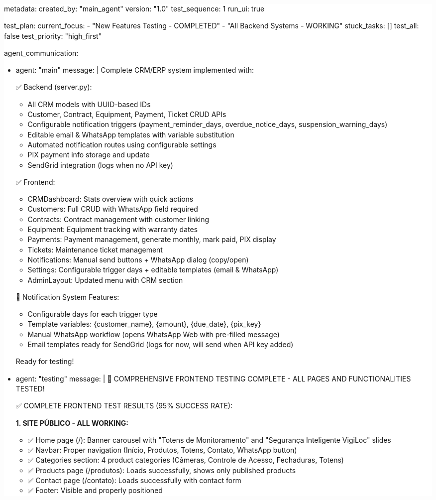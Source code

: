 metadata:
  created_by: "main_agent"
  version: "1.0"
  test_sequence: 1
  run_ui: true

test_plan:
  current_focus:
    - "New Features Testing - COMPLETED"
    - "All Backend Systems - WORKING"
  stuck_tasks: []
  test_all: false
  test_priority: "high_first"

agent_communication:
  - agent: "main"
    message: |
      Complete CRM/ERP system implemented with:
      
      ✅ Backend (server.py):
      - All CRM models with UUID-based IDs
      - Customer, Contract, Equipment, Payment, Ticket CRUD APIs
      - Configurable notification triggers (payment_reminder_days, overdue_notice_days, suspension_warning_days)
      - Editable email & WhatsApp templates with variable substitution
      - Automated notification routes using configurable settings
      - PIX payment info storage and update
      - SendGrid integration (logs when no API key)
      
      ✅ Frontend:
      - CRMDashboard: Stats overview with quick actions
      - Customers: Full CRUD with WhatsApp field required
      - Contracts: Contract management with customer linking
      - Equipment: Equipment tracking with warranty dates
      - Payments: Payment management, generate monthly, mark paid, PIX display
      - Tickets: Maintenance ticket management
      - Notifications: Manual send buttons + WhatsApp dialog (copy/open)
      - Settings: Configurable trigger days + editable templates (email & WhatsApp)
      - AdminLayout: Updated menu with CRM section
      
      🔔 Notification System Features:
      - Configurable days for each trigger type
      - Template variables: {customer_name}, {amount}, {due_date}, {pix_key}
      - Manual WhatsApp workflow (opens WhatsApp Web with pre-filled message)
      - Email templates ready for SendGrid (logs for now, will send when API key added)
      
      Ready for testing!
  - agent: "testing"
    message: |
      🎉 COMPREHENSIVE FRONTEND TESTING COMPLETE - ALL PAGES AND FUNCTIONALITIES TESTED!
      
      ✅ COMPLETE FRONTEND TEST RESULTS (95% SUCCESS RATE):
      
      **1. SITE PÚBLICO - ALL WORKING:**
      - ✅ Home page (/): Banner carousel with "Totens de Monitoramento" and "Segurança Inteligente VigiLoc" slides
      - ✅ Navbar: Proper navigation (Início, Produtos, Totens, Contato, WhatsApp button)
      - ✅ Categories section: 4 product categories (Câmeras, Controle de Acesso, Fechaduras, Totens)
      - ✅ Products page (/produtos): Loads successfully, shows only published products
      - ✅ Contact page (/contato): Loads successfully with contact form
      - ✅ Footer: Visible and properly positioned
      